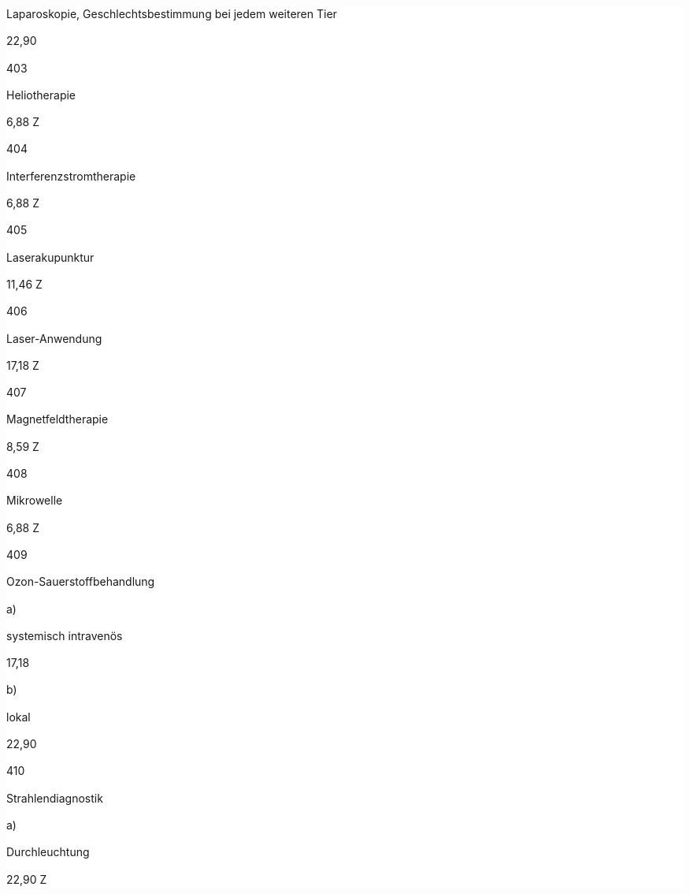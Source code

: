 Laparoskopie, Geschlechtsbestimmung bei jedem weiteren Tier

22,90

403

Heliotherapie

6,88 Z

404

Interferenzstromtherapie

6,88 Z

405

Laserakupunktur

11,46 Z

406

Laser-Anwendung

17,18 Z

407

Magnetfeldtherapie

8,59 Z

408

Mikrowelle

6,88 Z

409

Ozon-Sauerstoffbehandlung

a)

systemisch intravenös

17,18

b)

lokal

22,90

410

Strahlendiagnostik

a)

Durchleuchtung

22,90 Z
